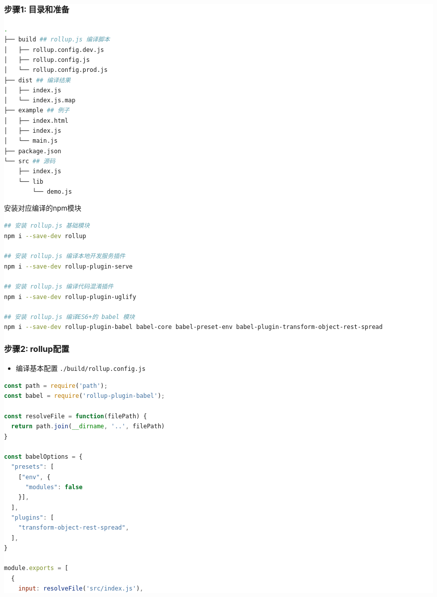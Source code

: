### 步骤1: 目录和准备

```sh
.
├── build ## rollup.js 编译脚本
│   ├── rollup.config.dev.js
│   ├── rollup.config.js
│   └── rollup.config.prod.js
├── dist ## 编译结果
│   ├── index.js
│   └── index.js.map
├── example ## 例子
│   ├── index.html
│   ├── index.js
│   └── main.js
├── package.json
└── src ## 源码
    ├── index.js
    └── lib
        └── demo.js
```

安装对应编译的npm模块

```sh
## 安装 rollup.js 基础模块
npm i --save-dev rollup 

## 安装 rollup.js 编译本地开发服务插件
npm i --save-dev rollup-plugin-serve

## 安装 rollup.js 编译代码混淆插件
npm i --save-dev rollup-plugin-uglify

## 安装 rollup.js 编译ES6+的 babel 模块
npm i --save-dev rollup-plugin-babel babel-core babel-preset-env babel-plugin-transform-object-rest-spread 
```


### 步骤2: rollup配置

- 编译基本配置 `./build/rollup.config.js`

```js
const path = require('path');
const babel = require('rollup-plugin-babel');

const resolveFile = function(filePath) {
  return path.join(__dirname, '..', filePath)
}

const babelOptions = {
  "presets": [
    ["env", {
      "modules": false
    }],
  ],
  "plugins": [
    "transform-object-rest-spread",
  ],
}

module.exports = [
  {
    input: resolveFile('src/index.js'),
```